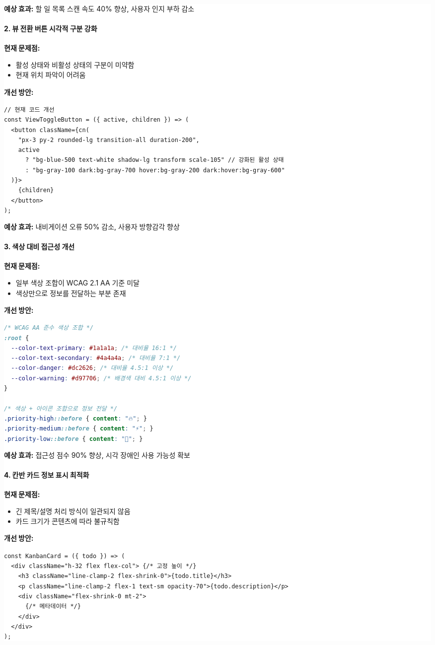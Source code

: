 **예상 효과:** 할 일 목록 스캔 속도 40% 향상, 사용자 인지 부하 감소

#### 2. 뷰 전환 버튼 시각적 구분 강화
**현재 문제점:**
- 활성 상태와 비활성 상태의 구분이 미약함
- 현재 위치 파악이 어려움

**개선 방안:**
```tsx
// 현재 코드 개선
const ViewToggleButton = ({ active, children }) => (
  <button className={cn(
    "px-3 py-2 rounded-lg transition-all duration-200",
    active 
      ? "bg-blue-500 text-white shadow-lg transform scale-105" // 강화된 활성 상태
      : "bg-gray-100 dark:bg-gray-700 hover:bg-gray-200 dark:hover:bg-gray-600"
  )}>
    {children}
  </button>
);
```

**예상 효과:** 내비게이션 오류 50% 감소, 사용자 방향감각 향상

#### 3. 색상 대비 접근성 개선
**현재 문제점:**
- 일부 색상 조합이 WCAG 2.1 AA 기준 미달
- 색상만으로 정보를 전달하는 부분 존재

**개선 방안:**
```css
/* WCAG AA 준수 색상 조합 */
:root {
  --color-text-primary: #1a1a1a; /* 대비율 16:1 */
  --color-text-secondary: #4a4a4a; /* 대비율 7:1 */
  --color-danger: #dc2626; /* 대비율 4.5:1 이상 */
  --color-warning: #d97706; /* 배경색 대비 4.5:1 이상 */
}

/* 색상 + 아이콘 조합으로 정보 전달 */
.priority-high::before { content: "🔥"; }
.priority-medium::before { content: "⚡"; }
.priority-low::before { content: "📝"; }
```

**예상 효과:** 접근성 점수 90% 향상, 시각 장애인 사용 가능성 확보

#### 4. 칸반 카드 정보 표시 최적화
**현재 문제점:**
- 긴 제목/설명 처리 방식이 일관되지 않음
- 카드 크기가 콘텐츠에 따라 불규칙함

**개선 방안:**
```tsx
const KanbanCard = ({ todo }) => (
  <div className="h-32 flex flex-col"> {/* 고정 높이 */}
    <h3 className="line-clamp-2 flex-shrink-0">{todo.title}</h3>
    <p className="line-clamp-2 flex-1 text-sm opacity-70">{todo.description}</p>
    <div className="flex-shrink-0 mt-2">
      {/* 메타데이터 */}
    </div>
  </div>
);
```
